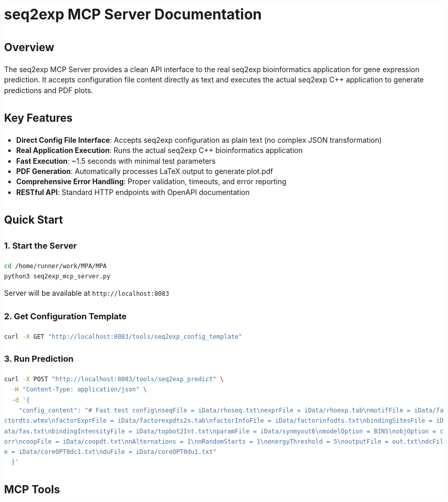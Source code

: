 # seq2exp MCP Server Documentation

## Overview

The seq2exp MCP Server provides a clean API interface to the real seq2exp bioinformatics application for gene expression prediction. It accepts configuration file content directly as text and executes the actual seq2exp C++ application to generate predictions and PDF plots.

## Key Features

- **Direct Config File Interface**: Accepts seq2exp configuration as plain text (no complex JSON transformation)
- **Real Application Execution**: Runs the actual seq2exp C++ bioinformatics application
- **Fast Execution**: ~1.5 seconds with minimal test parameters
- **PDF Generation**: Automatically processes LaTeX output to generate plot.pdf
- **Comprehensive Error Handling**: Proper validation, timeouts, and error reporting
- **RESTful API**: Standard HTTP endpoints with OpenAPI documentation

## Quick Start

### 1. Start the Server

```bash
cd /home/runner/work/MPA/MPA
python3 seq2exp_mcp_server.py
```

Server will be available at `http://localhost:8083`

### 2. Get Configuration Template

```bash
curl -X GET "http://localhost:8083/tools/seq2exp_config_template"
```

### 3. Run Prediction

```bash
curl -X POST "http://localhost:8083/tools/seq2exp_predict" \
  -H "Content-Type: application/json" \
  -d '{
    "config_content": "# Fast test config\nseqFile = iData/rhoseq.txt\nexprFile = iData/rhoexp.tab\nmotifFile = iData/factordts.wtmx\nfactorExprFile = iData/factorexpdts2s.tab\nfactorInfoFile = iData/factorinfodts.txt\nbindingSitesFile = iData/fas.txt\nbindingIntensityFile = iData/topbot2Int.txt\nparamFile = iData/synmyout6\nmodelOption = BINS\nobjOption = corr\ncoopFile = iData/coopdt.txt\nnAlternations = 1\nnRandomStarts = 1\nenergyThreshold = 5\noutputFile = out.txt\ndcFile = iData/coreOPT0dc1.txt\nduFile = iData/coreOPT0du1.txt"
  }'
```

## MCP Tools
